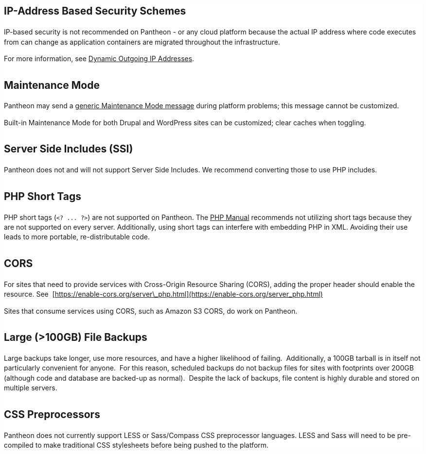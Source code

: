
## IP-Address Based Security Schemes
IP-based security is not recommended on Pantheon - or any cloud platform because the actual IP address where code executes from can change as application containers are migrated throughout the infrastructure.

For more information, see [Dynamic Outgoing IP Addresses](/docs/outgoing-ips).

## Maintenance Mode

Pantheon may send a <a href="/docs/errors-and-server-responses#pantheon-503-target-in-maintenance" data-proofer-ignore>generic Maintenance Mode message</a> during platform problems; this message cannot be customized.

Built-in Maintenance Mode for both Drupal and WordPress sites can be customized; clear caches when toggling.

## Server Side Includes (SSI)

Pantheon does not and will not support Server Side Includes. We recommend converting those to use PHP includes.

## PHP Short Tags

PHP short tags (`<? ... ?>`) are not supported on Pantheon. The [PHP Manual](https://secure.php.net/manual/en/language.basic-syntax.phpmode.php) recommends not utilizing short tags because they are not supported on every server. Additionally, using short tags can interfere with embedding PHP in XML. Avoiding their use leads to more portable, re-distributable code.

## CORS

For sites that need to provide services with Cross-Origin Resource Sharing (CORS), adding the proper header should enable the resource. See  [https://enable-cors.org/server\_php.html](https://enable-cors.org/server_php.html)

Sites that consume services using CORS, such as Amazon S3 CORS, do work on Pantheon.

## Large (>100GB) File Backups

Large backups take longer, use more resources, and have a higher likelihood of failing.  Additionally, a 100GB tarball is in itself not particularly convenient for anyone.  For this reason, scheduled backups do not backup files for sites with footprints over 200GB (although code and database are backed-up as normal).  Despite the lack of backups, file content is highly durable and stored on multiple servers.

## CSS Preprocessors

Pantheon does not currently support LESS or Sass/Compass CSS preprocessor languages. LESS and Sass will need to be pre-compiled to make traditional CSS stylesheets before being pushed to the platform.
